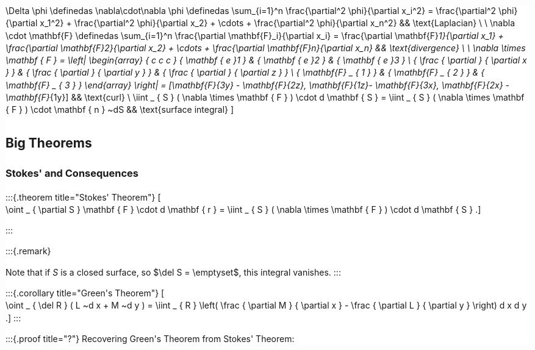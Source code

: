 \Delta \phi \definedas \nabla\cdot\nabla \phi \definedas \sum_{i=1}^n \frac{\partial^2 \phi}{\partial x_i^2}
= \frac{\partial^2 \phi}{\partial x_1^2} + \frac{\partial^2 \phi}{\partial x_2} + \cdots + \frac{\partial^2 \phi}{\partial x_n^2}
&& \text{Laplacian}
\\ \\
\nabla \cdot \mathbf{F}
\definedas \sum_{i=1}^n \frac{\partial \mathbf{F}_i}{\partial x_i} = \frac{\partial \mathbf{F}_1}{\partial x_1} + \frac{\partial \mathbf{F}_2}{\partial x_2} + \cdots + \frac{\partial \mathbf{F}_n}{\partial x_n}
&& \text{divergence} \\ \\
\nabla \times \mathbf { F }
= \left| \begin{array} { c c c } { \mathbf { e }_1 } & { \mathbf { e }_2 } & { \mathbf { e }_3 } \\ { \frac { \partial } { \partial x } } & { \frac { \partial } { \partial y } } & { \frac { \partial } { \partial z } } \\ { \mathbf{F} _ { 1 } } & { \mathbf{F} _ { 2 } } & { \mathbf{F} _ { 3 } } \end{array} \right|  = [\mathbf{F}_{3y} - \mathbf{F}_{2z}, \mathbf{F}_{1z}- \mathbf{F}_{3x}, \mathbf{F}_{2x} -\mathbf{F}_{1y}]
&& \text{curl}
\\
\iint _ { S } ( \nabla \times \mathbf { F } ) \cdot d \mathbf { S } = \iint _ { S } ( \nabla \times \mathbf { F } ) \cdot \mathbf { n } ~dS
&& \text{surface integral}
\]




## Big Theorems

### Stokes' and Consequences


:::{.theorem title="Stokes' Theorem"}
\[  
\oint _ { \partial S } \mathbf { F } \cdot d \mathbf { r } = \iint _ { S } ( \nabla \times \mathbf { F } ) \cdot d \mathbf { S }
.\]

:::

:::{.remark}

Note that if $S$ is a closed surface, so $\del S = \emptyset$, this integral vanishes.
:::

:::{.corollary title="Green's Theorem"}
\[  
\oint _ { \del R } ( L ~d x + M ~d y ) = \iint _ { R } \left( \frac { \partial M } { \partial x } - \frac { \partial L } { \partial y } \right) d x d y
.\]
:::

:::{.proof title="?"}
Recovering Green's Theorem from Stokes' Theorem:


[^adjugate_note]: Note that the matrix appearing here is sometimes called the *adjugate*.
[^projmatrix]: For a derivation of this formula, see the section on least-squares approximations.